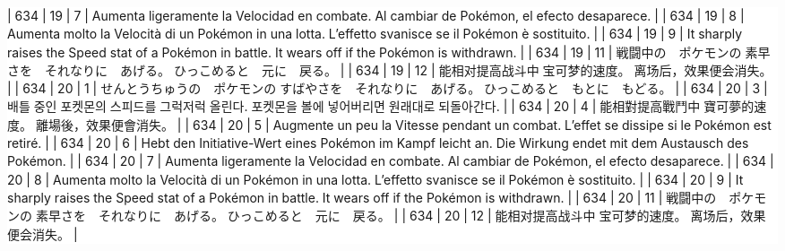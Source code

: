 | 634     | 19               | 7           | Aumenta ligeramente la Velocidad en combate.
Al cambiar de Pokémon, el efecto desaparece.                                                                          |
| 634     | 19               | 8           | Aumenta molto la Velocità di un Pokémon in
una lotta. L’effetto svanisce se il Pokémon
è sostituito.                                                               |
| 634     | 19               | 9           | It sharply raises the Speed stat of a Pokémon in
battle. It wears off if the Pokémon is withdrawn.                                                                 |
| 634     | 19               | 11          | 戦闘中の　ポケモンの
素早さを　それなりに　あげる。
ひっこめると　元に　戻る。                                                                                                                           |
| 634     | 19               | 12          | 能相对提高战斗中
宝可梦的速度。
离场后，效果便会消失。                                                                                                                                       |
| 634     | 20               | 1           | せんとうちゅうの　ポケモンの
すばやさを　それなりに　あげる。
ひっこめると　もとに　もどる。                                                                                                                    |
| 634     | 20               | 3           | 배틀 중인 포켓몬의 스피드를
그럭저럭 올린다. 포켓몬을 볼에
넣어버리면 원래대로 되돌아간다.                                                                                                                |
| 634     | 20               | 4           | 能相對提高戰鬥中
寶可夢的速度。
離場後，效果便會消失。                                                                                                                                       |
| 634     | 20               | 5           | Augmente un peu la Vitesse pendant un combat.
L’effet se dissipe si le Pokémon est retiré.                                                                         |
| 634     | 20               | 6           | Hebt den Initiative-Wert eines Pokémon im Kampf
leicht an. Die Wirkung endet mit dem Austausch des
Pokémon.                                                        |
| 634     | 20               | 7           | Aumenta ligeramente la Velocidad en combate. Al
cambiar de Pokémon, el efecto desaparece.                                                                          |
| 634     | 20               | 8           | Aumenta molto la Velocità di un Pokémon in
una lotta. L’effetto svanisce se il Pokémon
è sostituito.                                                               |
| 634     | 20               | 9           | It sharply raises the Speed stat of a Pokémon in
battle. It wears off if the Pokémon is withdrawn.                                                                 |
| 634     | 20               | 11          | 戦闘中の　ポケモンの
素早さを　それなりに　あげる。
ひっこめると　元に　戻る。                                                                                                                           |
| 634     | 20               | 12          | 能相对提高战斗中
宝可梦的速度。
离场后，效果便会消失。                                                                                                                                       |